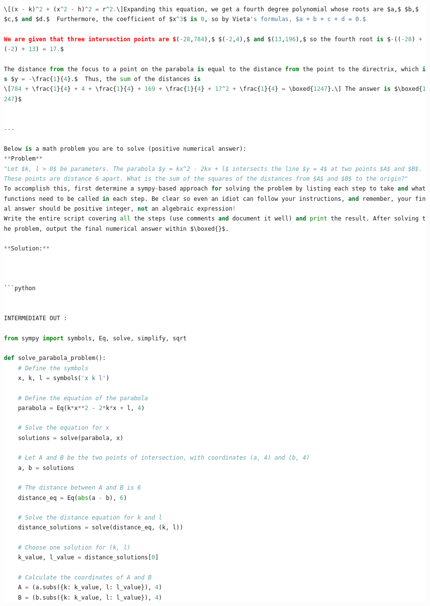 ```python
\[(x - k)^2 + (x^2 - h)^2 = r^2.\]Expanding this equation, we get a fourth degree polynomial whose roots are $a,$ $b,$ $c,$ and $d.$  Furthermore, the coefficient of $x^3$ is 0, so by Vieta's formulas, $a + b + c + d = 0.$

We are given that three intersection points are $(-28,784),$ $(-2,4),$ and $(13,196),$ so the fourth root is $-((-28) + (-2) + 13) = 17.$

The distance from the focus to a point on the parabola is equal to the distance from the point to the directrix, which is $y = -\frac{1}{4}.$  Thus, the sum of the distances is
\[784 + \frac{1}{4} + 4 + \frac{1}{4} + 169 + \frac{1}{4} + 17^2 + \frac{1}{4} = \boxed{1247}.\] The answer is $\boxed{1247}$


---

Below is a math problem you are to solve (positive numerical answer):
**Problem**
"Let $k, l > 0$ be parameters. The parabola $y = kx^2 - 2kx + l$ intersects the line $y = 4$ at two points $A$ and $B$. These points are distance 6 apart. What is the sum of the squares of the distances from $A$ and $B$ to the origin?"
To accomplish this, first determine a sympy-based approach for solving the problem by listing each step to take and what functions need to be called in each step. Be clear so even an idiot can follow your instructions, and remember, your final answer should be positive integer, not an algebraic expression!
Write the entire script covering all the steps (use comments and document it well) and print the result. After solving the problem, output the final numerical answer within $\boxed{}$.

**Solution:** 



```python


INTERMEDIATE OUT :

from sympy import symbols, Eq, solve, simplify, sqrt

def solve_parabola_problem():
    # Define the symbols
    x, k, l = symbols('x k l')

    # Define the equation of the parabola
    parabola = Eq(k*x**2 - 2*k*x + l, 4)

    # Solve the equation for x
    solutions = solve(parabola, x)

    # Let A and B be the two points of intersection, with coordinates (a, 4) and (b, 4)
    a, b = solutions

    # The distance between A and B is 6
    distance_eq = Eq(abs(a - b), 6)

    # Solve the distance equation for k and l
    distance_solutions = solve(distance_eq, (k, l))

    # Choose one solution for (k, l)
    k_value, l_value = distance_solutions[0]

    # Calculate the coordinates of A and B
    A = (a.subs({k: k_value, l: l_value}), 4)
    B = (b.subs({k: k_value, l: l_value}), 4)
```